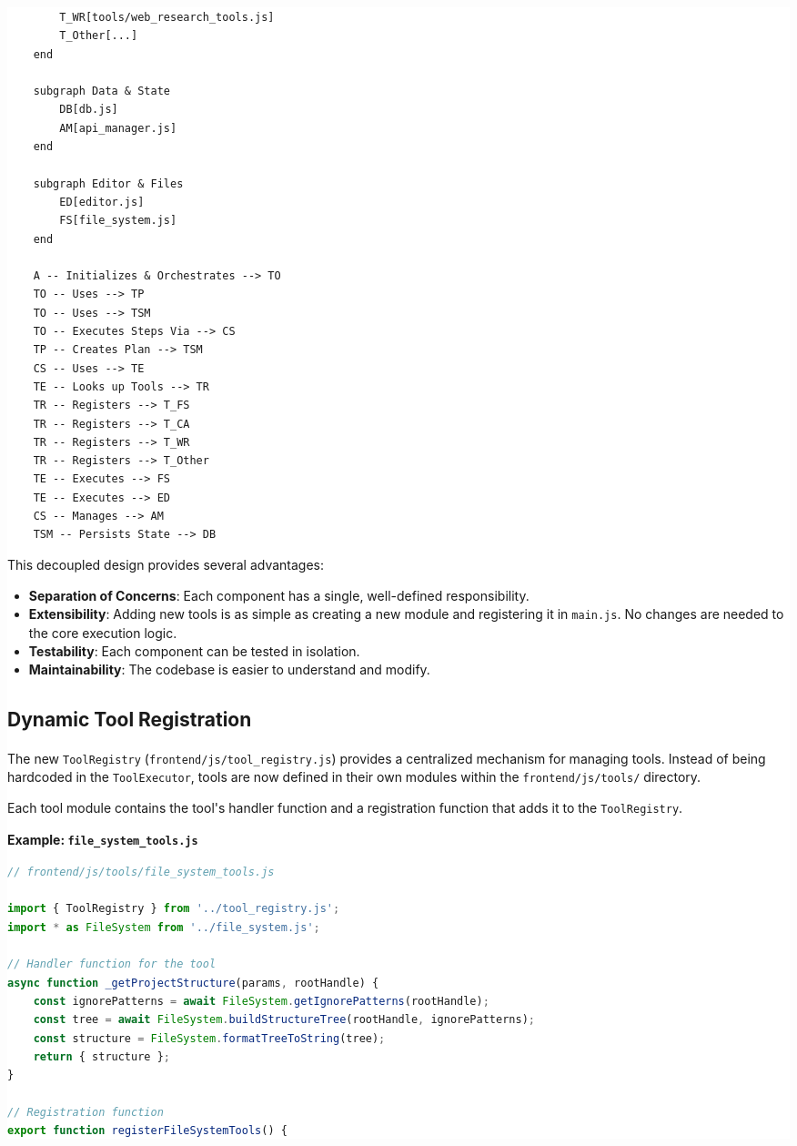 ```mermaid
        T_WR[tools/web_research_tools.js]
        T_Other[...]
    end

    subgraph Data & State
        DB[db.js]
        AM[api_manager.js]
    end

    subgraph Editor & Files
        ED[editor.js]
        FS[file_system.js]
    end

    A -- Initializes & Orchestrates --> TO
    TO -- Uses --> TP
    TO -- Uses --> TSM
    TO -- Executes Steps Via --> CS
    TP -- Creates Plan --> TSM
    CS -- Uses --> TE
    TE -- Looks up Tools --> TR
    TR -- Registers --> T_FS
    TR -- Registers --> T_CA
    TR -- Registers --> T_WR
    TR -- Registers --> T_Other
    TE -- Executes --> FS
    TE -- Executes --> ED
    CS -- Manages --> AM
    TSM -- Persists State --> DB
```

This decoupled design provides several advantages:
- **Separation of Concerns**: Each component has a single, well-defined responsibility.
- **Extensibility**: Adding new tools is as simple as creating a new module and registering it in `main.js`. No changes are needed to the core execution logic.
- **Testability**: Each component can be tested in isolation.
- **Maintainability**: The codebase is easier to understand and modify.

## Dynamic Tool Registration

The new `ToolRegistry` (`frontend/js/tool_registry.js`) provides a centralized mechanism for managing tools. Instead of being hardcoded in the `ToolExecutor`, tools are now defined in their own modules within the `frontend/js/tools/` directory.

Each tool module contains the tool's handler function and a registration function that adds it to the `ToolRegistry`.

**Example: `file_system_tools.js`**
```javascript
// frontend/js/tools/file_system_tools.js

import { ToolRegistry } from '../tool_registry.js';
import * as FileSystem from '../file_system.js';

// Handler function for the tool
async function _getProjectStructure(params, rootHandle) {
    const ignorePatterns = await FileSystem.getIgnorePatterns(rootHandle);
    const tree = await FileSystem.buildStructureTree(rootHandle, ignorePatterns);
    const structure = FileSystem.formatTreeToString(tree);
    return { structure };
}

// Registration function
export function registerFileSystemTools() {
```